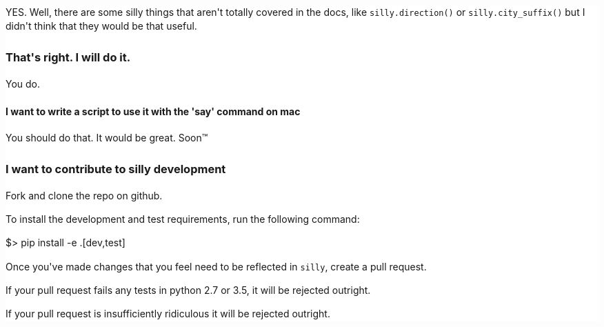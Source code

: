 YES. Well, there are some silly things that aren't totally covered in the docs,
like `silly.direction()` or `silly.city_suffix()` but I didn't think that they
 would be that useful.

### That's right. I will do it.

You do.

#### I want to write a script to use it with the 'say' command on mac

You should do that.  It would be great. Soon™

### I want to contribute to silly development

Fork and clone the repo on github.

To install the development and test requirements, run the following command:

  $> pip install -e .[dev,test]

Once you've made changes that you feel need to be reflected in `silly`, create a pull request.

If your pull request fails any tests in python 2.7 or 3.5, it will be rejected outright.

If your pull request is insufficiently ridiculous it will be rejected outright.
